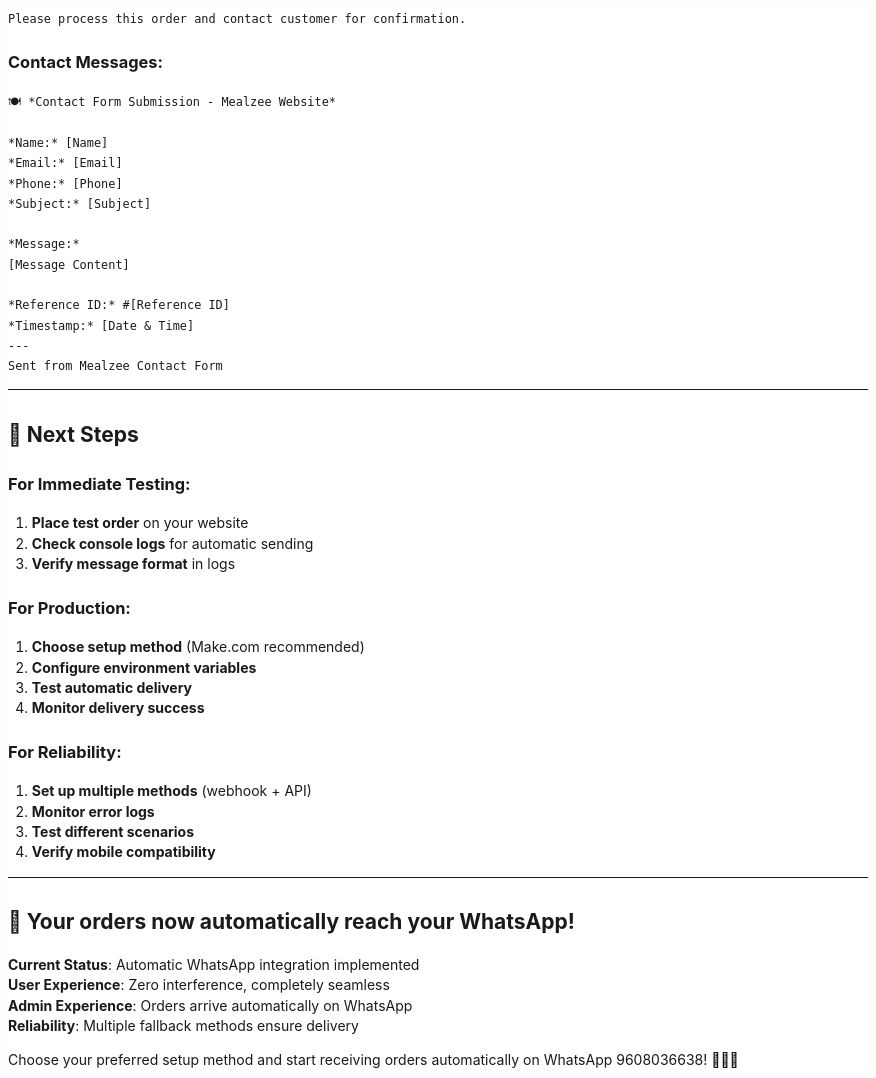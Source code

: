 ```
Please process this order and contact customer for confirmation.
```

### **Contact Messages:**
```
🍽️ *Contact Form Submission - Mealzee Website*

*Name:* [Name]
*Email:* [Email]
*Phone:* [Phone]
*Subject:* [Subject]

*Message:*
[Message Content]

*Reference ID:* #[Reference ID]
*Timestamp:* [Date & Time]
---
Sent from Mealzee Contact Form
```

---

## 🎯 **Next Steps**

### **For Immediate Testing:**
1. **Place test order** on your website
2. **Check console logs** for automatic sending
3. **Verify message format** in logs

### **For Production:**
1. **Choose setup method** (Make.com recommended)
2. **Configure environment variables**
3. **Test automatic delivery**
4. **Monitor delivery success**

### **For Reliability:**
1. **Set up multiple methods** (webhook + API)
2. **Monitor error logs**
3. **Test different scenarios**
4. **Verify mobile compatibility**

---

## 🍱 **Your orders now automatically reach your WhatsApp!**

**Current Status**: Automatic WhatsApp integration implemented  
**User Experience**: Zero interference, completely seamless  
**Admin Experience**: Orders arrive automatically on WhatsApp  
**Reliability**: Multiple fallback methods ensure delivery

Choose your preferred setup method and start receiving orders automatically on WhatsApp 9608036638! 🚀📱✅
